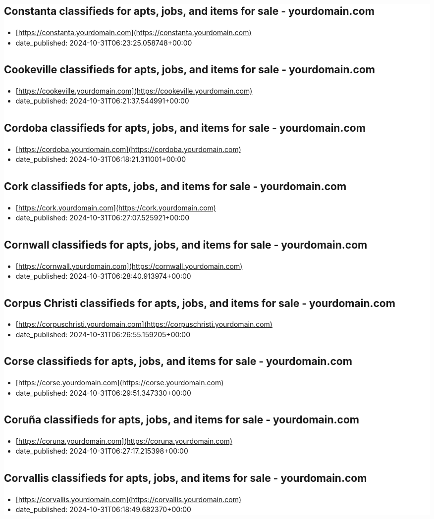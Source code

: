  ## Constanta classifieds for apts, jobs, and items for sale - yourdomain.com
 - [https://constanta.yourdomain.com](https://constanta.yourdomain.com)
 - date_published: 2024-10-31T06:23:25.058748+00:00

 ## Cookeville classifieds for apts, jobs, and items for sale - yourdomain.com
 - [https://cookeville.yourdomain.com](https://cookeville.yourdomain.com)
 - date_published: 2024-10-31T06:21:37.544991+00:00

 ## Cordoba classifieds for apts, jobs, and items for sale - yourdomain.com
 - [https://cordoba.yourdomain.com](https://cordoba.yourdomain.com)
 - date_published: 2024-10-31T06:18:21.311001+00:00

 ## Cork classifieds for apts, jobs, and items for sale - yourdomain.com
 - [https://cork.yourdomain.com](https://cork.yourdomain.com)
 - date_published: 2024-10-31T06:27:07.525921+00:00

 ## Cornwall classifieds for apts, jobs, and items for sale - yourdomain.com
 - [https://cornwall.yourdomain.com](https://cornwall.yourdomain.com)
 - date_published: 2024-10-31T06:28:40.913974+00:00

 ## Corpus Christi classifieds for apts, jobs, and items for sale - yourdomain.com
 - [https://corpuschristi.yourdomain.com](https://corpuschristi.yourdomain.com)
 - date_published: 2024-10-31T06:26:55.159205+00:00

 ## Corse classifieds for apts, jobs, and items for sale - yourdomain.com
 - [https://corse.yourdomain.com](https://corse.yourdomain.com)
 - date_published: 2024-10-31T06:29:51.347330+00:00

 ## Coruña classifieds for apts, jobs, and items for sale - yourdomain.com
 - [https://coruna.yourdomain.com](https://coruna.yourdomain.com)
 - date_published: 2024-10-31T06:27:17.215398+00:00

 ## Corvallis classifieds for apts, jobs, and items for sale - yourdomain.com
 - [https://corvallis.yourdomain.com](https://corvallis.yourdomain.com)
 - date_published: 2024-10-31T06:18:49.682370+00:00
